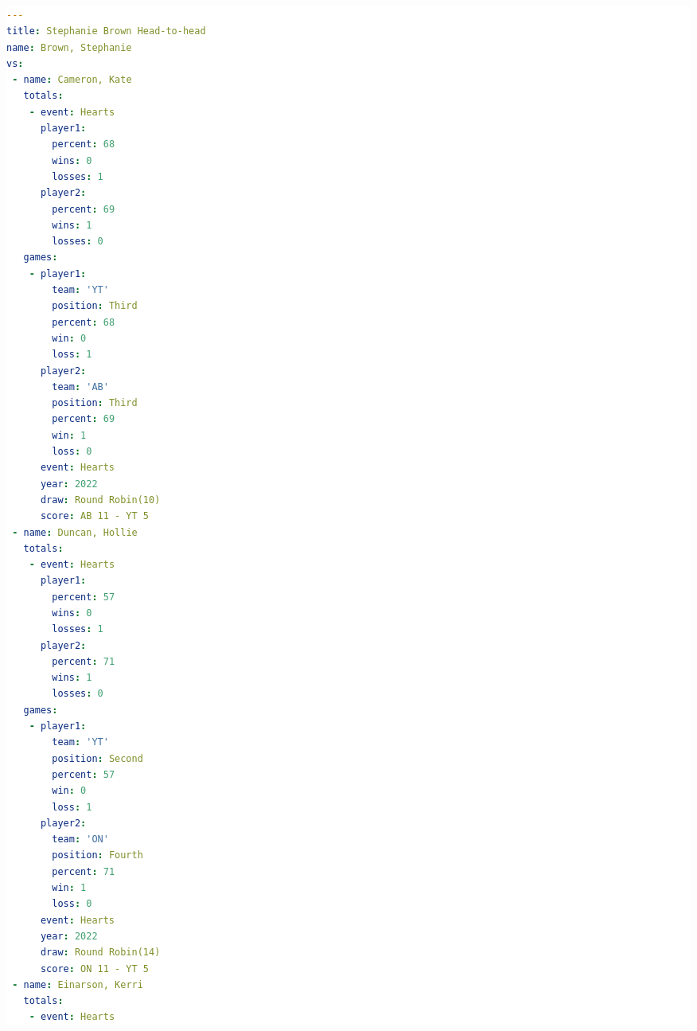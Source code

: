 ```yaml
---
title: Stephanie Brown Head-to-head
name: Brown, Stephanie
vs:
 - name: Cameron, Kate
   totals:
    - event: Hearts
      player1:
        percent: 68
        wins: 0
        losses: 1
      player2:
        percent: 69
        wins: 1
        losses: 0
   games:
    - player1:
        team: 'YT'
        position: Third
        percent: 68
        win: 0
        loss: 1
      player2:
        team: 'AB'
        position: Third
        percent: 69
        win: 1
        loss: 0
      event: Hearts
      year: 2022
      draw: Round Robin(10)
      score: AB 11 - YT 5
 - name: Duncan, Hollie
   totals:
    - event: Hearts
      player1:
        percent: 57
        wins: 0
        losses: 1
      player2:
        percent: 71
        wins: 1
        losses: 0
   games:
    - player1:
        team: 'YT'
        position: Second
        percent: 57
        win: 0
        loss: 1
      player2:
        team: 'ON'
        position: Fourth
        percent: 71
        win: 1
        loss: 0
      event: Hearts
      year: 2022
      draw: Round Robin(14)
      score: ON 11 - YT 5
 - name: Einarson, Kerri
   totals:
    - event: Hearts
```